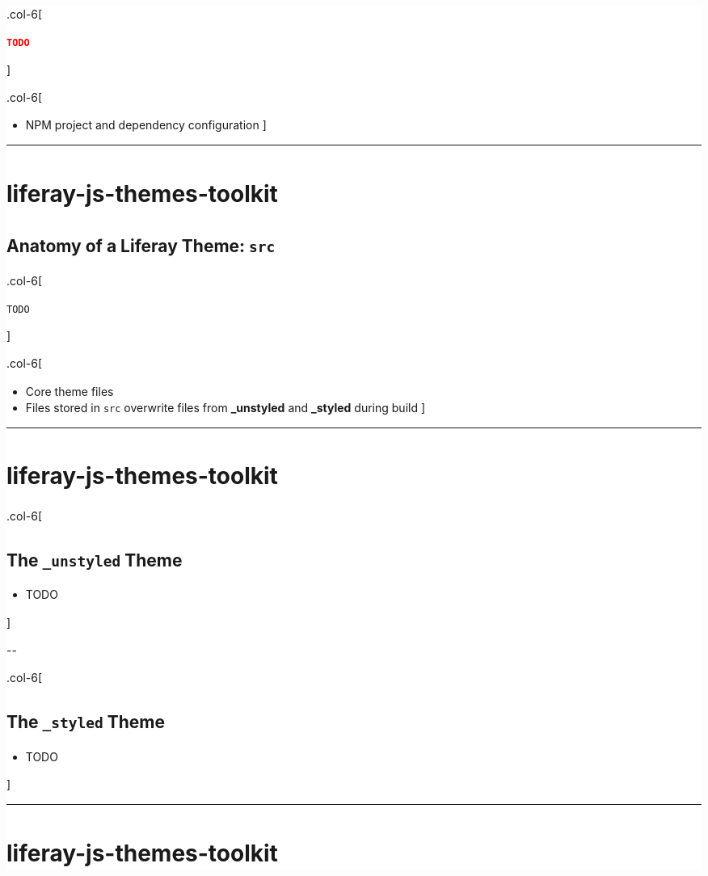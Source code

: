 .col-6[
```json
TODO
```
]

.col-6[
* NPM project and dependency configuration
]

---

# liferay-js-themes-toolkit

## Anatomy of a Liferay Theme: `src`

.col-6[
```bash
TODO
```
]

.col-6[
* Core theme files
* Files stored in `src` overwrite files from __\_unstyled__ and __\_styled__ during build
]

---

# liferay-js-themes-toolkit


.col-6[
## The `_unstyled` Theme

* TODO

]

--

.col-6[
## The `_styled` Theme

* TODO

]

---

# liferay-js-themes-toolkit
